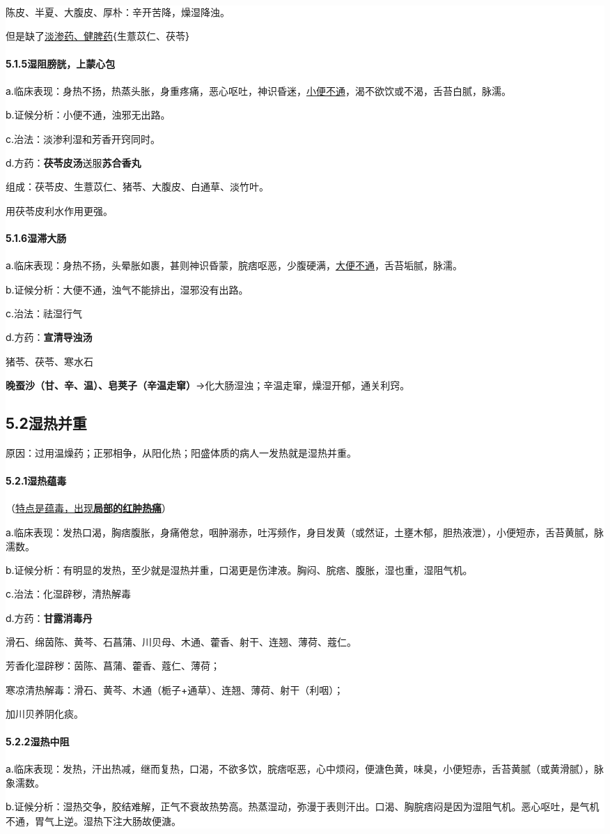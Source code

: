 陈皮、半夏、大腹皮、厚朴：辛开苦降，燥湿降浊。

但是缺了<u>淡渗药、健脾药</u>{生薏苡仁、茯苓}

#### 5.1.5湿阻膀胱，上蒙心包

a.临床表现：身热不扬，热蒸头胀，身重疼痛，恶心呕吐，神识昏迷，<u>小便不通</u>，渴不欲饮或不渴，舌苔白腻，脉濡。

b.证候分析：小便不通，浊邪无出路。

c.治法：淡渗利湿和芳香开窍同时。

d.方药：**茯苓皮汤**送服**苏合香丸**

组成：茯苓皮、生薏苡仁、猪苓、大腹皮、白通草、淡竹叶。

用茯苓皮利水作用更强。

#### 5.1.6湿滞大肠

a.临床表现：身热不扬，头晕胀如裹，甚则神识昏蒙，脘痞呕恶，少腹硬满，<u>大便不通</u>，舌苔垢腻，脉濡。

b.证候分析：大便不通，浊气不能排出，湿邪没有出路。

c.治法：祛湿行气

d.方药：**宣清导浊汤**

猪苓、茯苓、寒水石

**晚蚕沙（甘、辛、温）、皂荚子（辛温走窜）**→化大肠湿浊；辛温走窜，燥湿开郁，通关利窍。

## 5.2湿热并重

原因：过用温燥药；正邪相争，从阳化热；阳盛体质的病人一发热就是湿热并重。

#### 5.2.1湿热蕴毒

（<u>特点是蕴毒，出现**局部的红肿热痛**</u>）

a.临床表现：发热口渴，胸痞腹胀，身痛倦怠，咽肿溺赤，吐泻频作，身目发黄（或然证，土壅木郁，胆热液泄），小便短赤，舌苔黄腻，脉濡数。

b.证候分析：有明显的发热，至少就是湿热并重，口渴更是伤津液。胸闷、脘痞、腹胀，湿也重，湿阻气机。

c.治法：化湿辟秽，清热解毒

d.方药：**甘露消毒丹**

滑石、绵茵陈、黄芩、石菖蒲、川贝母、木通、藿香、射干、连翘、薄荷、蔻仁。

芳香化湿辟秽：茵陈、菖蒲、藿香、蔻仁、薄荷；

寒凉清热解毒：滑石、黄芩、木通（栀子+通草）、连翘、薄荷、射干（利咽）；

加川贝养阴化痰。

#### 5.2.2湿热中阻

a.临床表现：发热，汗出热减，继而复热，口渴，不欲多饮，脘痞呕恶，心中烦闷，便溏色黄，味臭，小便短赤，舌苔黄腻（或黄滑腻），脉象濡数。

b.证候分析：湿热交争，胶结难解，正气不衰故热势高。热蒸湿动，弥漫于表则汗出。口渴、胸脘痞闷是因为湿阻气机。恶心呕吐，是气机不通，胃气上逆。湿热下注大肠故便溏。
